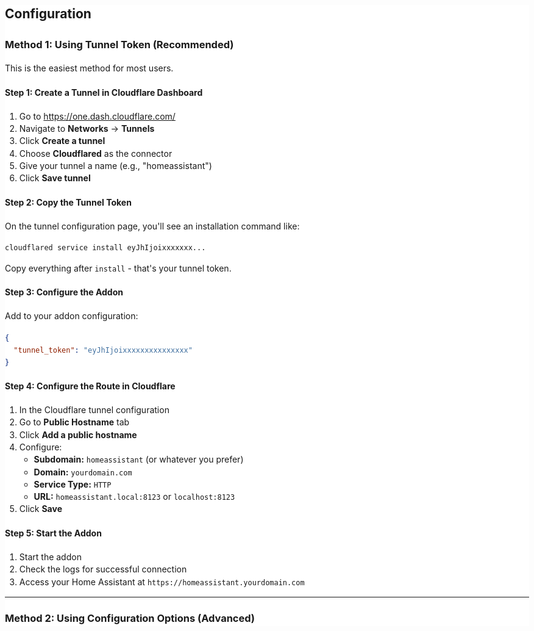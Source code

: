 ## Configuration

### Method 1: Using Tunnel Token (Recommended)

This is the easiest method for most users.

#### Step 1: Create a Tunnel in Cloudflare Dashboard

1. Go to https://one.dash.cloudflare.com/
2. Navigate to **Networks** → **Tunnels**
3. Click **Create a tunnel**
4. Choose **Cloudflared** as the connector
5. Give your tunnel a name (e.g., "homeassistant")
6. Click **Save tunnel**

#### Step 2: Copy the Tunnel Token

On the tunnel configuration page, you'll see an installation command like:
```bash
cloudflared service install eyJhIjoixxxxxxx...
```

Copy everything after `install` - that's your tunnel token.

#### Step 3: Configure the Addon

Add to your addon configuration:
```json
{
  "tunnel_token": "eyJhIjoixxxxxxxxxxxxxxx"
}
```

#### Step 4: Configure the Route in Cloudflare

1. In the Cloudflare tunnel configuration
2. Go to **Public Hostname** tab
3. Click **Add a public hostname**
4. Configure:
   - **Subdomain:** `homeassistant` (or whatever you prefer)
   - **Domain:** `yourdomain.com`
   - **Service Type:** `HTTP`
   - **URL:** `homeassistant.local:8123` or `localhost:8123`
5. Click **Save**

#### Step 5: Start the Addon

1. Start the addon
2. Check the logs for successful connection
3. Access your Home Assistant at `https://homeassistant.yourdomain.com`

---

### Method 2: Using Configuration Options (Advanced)
